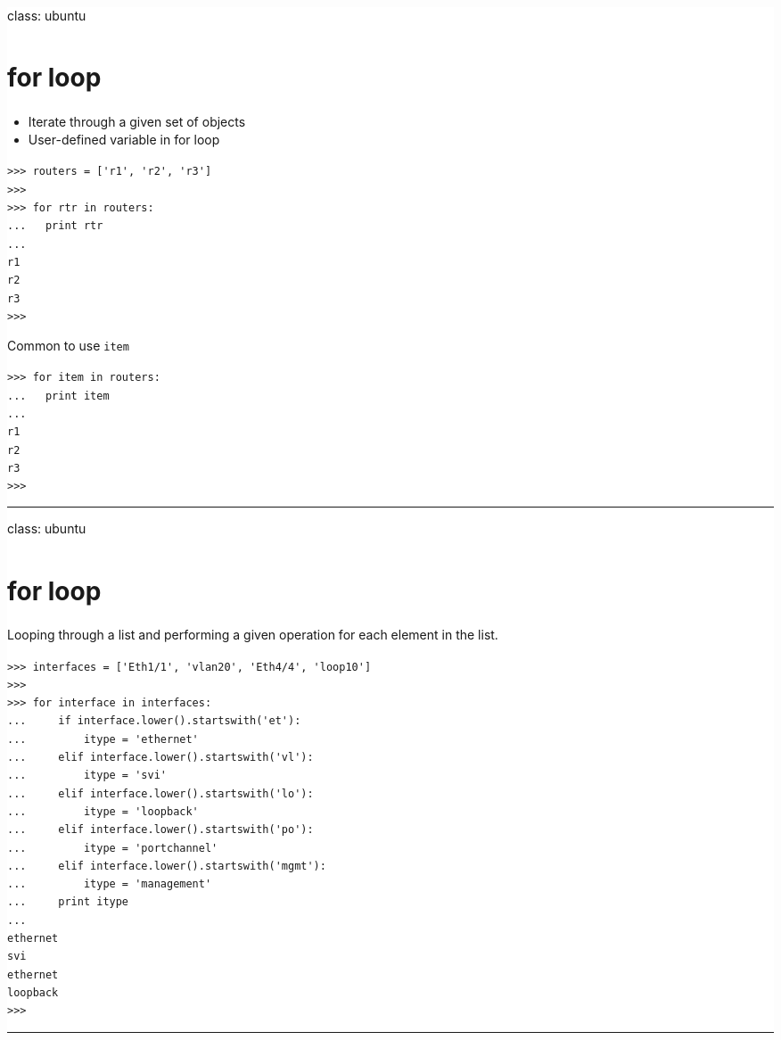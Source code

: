 
class: ubuntu

# for  loop

- Iterate through a given set of objects
- User-defined variable in for loop

```
>>> routers = ['r1', 'r2', 'r3']
>>> 
>>> for rtr in routers:
...   print rtr
... 
r1
r2
r3
>>> 

```

Common to use `item`

```
>>> for item in routers:
...   print item
... 
r1
r2
r3
>>> 
```

---

class: ubuntu

# for  loop

Looping through a list and performing a given operation for each element in the list.

```
>>> interfaces = ['Eth1/1', 'vlan20', 'Eth4/4', 'loop10']
>>> 
>>> for interface in interfaces: 
...     if interface.lower().startswith('et'):
...         itype = 'ethernet'
...     elif interface.lower().startswith('vl'):
...         itype = 'svi'
...     elif interface.lower().startswith('lo'):
...         itype = 'loopback'
...     elif interface.lower().startswith('po'):
...         itype = 'portchannel'
...     elif interface.lower().startswith('mgmt'):
...         itype = 'management'
...     print itype
... 
ethernet
svi
ethernet
loopback
>>>
```

---
